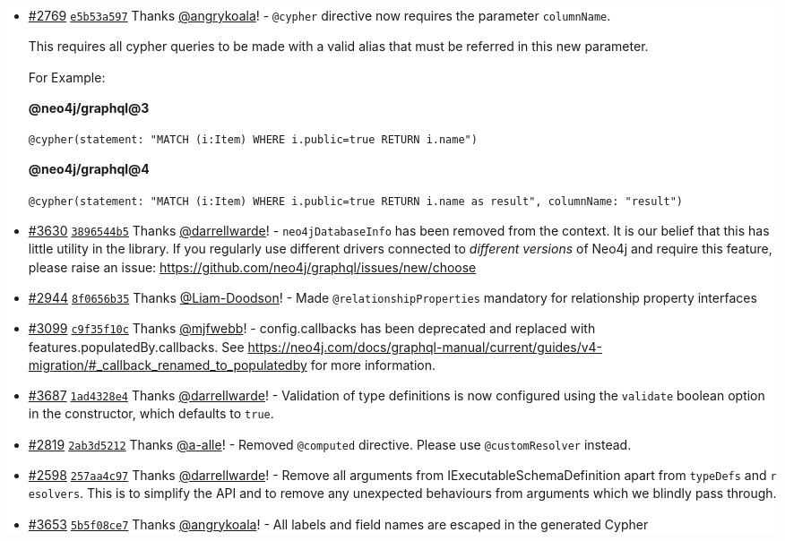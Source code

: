 -   [#2769](https://github.com/neo4j/graphql/pull/2769) [`e5b53a597`](https://github.com/neo4j/graphql/commit/e5b53a5976a2880e0efdecddcddcfb427015c823) Thanks [@angrykoala](https://github.com/angrykoala)! - `@cypher` directive now requires the parameter `columnName`.

    This requires all cypher queries to be made with a valid alias that must be referred in this new parameter.

    For Example:

    **@neo4j/graphql@3**

    ```
    @cypher(statement: "MATCH (i:Item) WHERE i.public=true RETURN i.name")
    ```

    **@neo4j/graphql@4**

    ```
    @cypher(statement: "MATCH (i:Item) WHERE i.public=true RETURN i.name as result", columnName: "result")
    ```

-   [#3630](https://github.com/neo4j/graphql/pull/3630) [`3896544b5`](https://github.com/neo4j/graphql/commit/3896544b50939df38a792bcd9b41bc77f25bc5a9) Thanks [@darrellwarde](https://github.com/darrellwarde)! - `neo4jDatabaseInfo` has been removed from the context. It is our belief that this has little utility in the library. If you regularly use different drivers connected to _different versions_ of Neo4j and require this feature, please raise an issue: <https://github.com/neo4j/graphql/issues/new/choose>

-   [#2944](https://github.com/neo4j/graphql/pull/2944) [`8f0656b35`](https://github.com/neo4j/graphql/commit/8f0656b35b86a1d4966dea8cdb2a8ee5a3505dd6) Thanks [@Liam-Doodson](https://github.com/Liam-Doodson)! - Made `@relationshipProperties` mandatory for relationship property interfaces

-   [#3099](https://github.com/neo4j/graphql/pull/3099) [`c9f35f10c`](https://github.com/neo4j/graphql/commit/c9f35f10c0fde1af7b82a3adbd7137955705495a) Thanks [@mjfwebb](https://github.com/mjfwebb)! - config.callbacks has been deprecated and replaced with features.populatedBy.callbacks. See <https://neo4j.com/docs/graphql-manual/current/guides/v4-migration/#_callback_renamed_to_populatedby> for more information.

-   [#3687](https://github.com/neo4j/graphql/pull/3687) [`1ad4328e4`](https://github.com/neo4j/graphql/commit/1ad4328e4bba39801aa96bf961e6e5c5a2a9ce8d) Thanks [@darrellwarde](https://github.com/darrellwarde)! - Validation of type definitions is now configured using the `validate` boolean option in the constructor, which defaults to `true`.

-   [#2819](https://github.com/neo4j/graphql/pull/2819) [`2ab3d5212`](https://github.com/neo4j/graphql/commit/2ab3d521277d66afd7acaea00aa56d44f10480bd) Thanks [@a-alle](https://github.com/a-alle)! - Removed `@computed` directive. Please use `@customResolver` instead.

-   [#2598](https://github.com/neo4j/graphql/pull/2598) [`257aa4c97`](https://github.com/neo4j/graphql/commit/257aa4c97a0d367063725dff703fdd30f0f8ecb5) Thanks [@darrellwarde](https://github.com/darrellwarde)! - Remove all arguments from IExecutableSchemaDefinition apart from `typeDefs` and `resolvers`. This is to simplify the API and to remove any unexpected behaviours from arguments which we blindly pass through.

-   [#3653](https://github.com/neo4j/graphql/pull/3653) [`5b5f08ce7`](https://github.com/neo4j/graphql/commit/5b5f08ce764f431fa685c8320351236a9aaf57a0) Thanks [@angrykoala](https://github.com/angrykoala)! - All labels and field names are escaped in the generated Cypher
